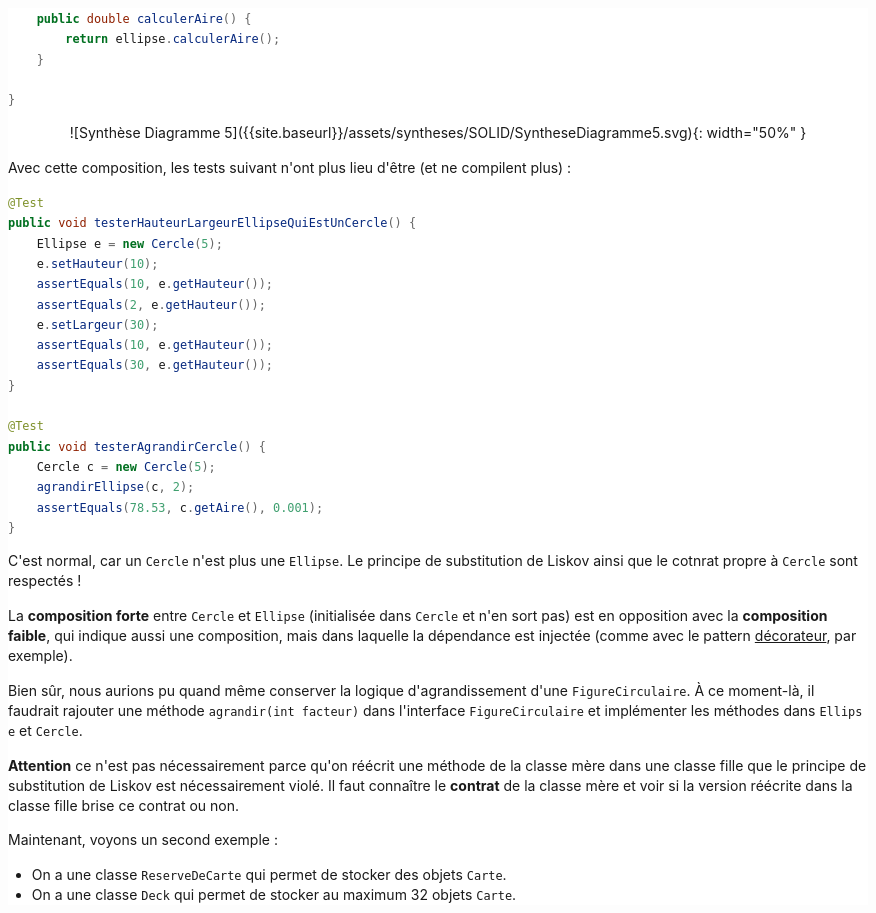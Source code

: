 ```java
    public double calculerAire() {
        return ellipse.calculerAire();
    }
    
}
```

<div style="text-align:center">
![Synthèse Diagramme 5]({{site.baseurl}}/assets/syntheses/SOLID/SyntheseDiagramme5.svg){: width="50%" }
</div>

Avec cette composition, les tests suivant n'ont plus lieu d'être (et ne compilent plus) :

```java
@Test
public void testerHauteurLargeurEllipseQuiEstUnCercle() {
    Ellipse e = new Cercle(5);
    e.setHauteur(10);
    assertEquals(10, e.getHauteur());
    assertEquals(2, e.getHauteur());
    e.setLargeur(30);
    assertEquals(10, e.getHauteur());
    assertEquals(30, e.getHauteur());
}

@Test
public void testerAgrandirCercle() {
    Cercle c = new Cercle(5);
    agrandirEllipse(c, 2);
    assertEquals(78.53, c.getAire(), 0.001);
}
```

C'est normal, car un `Cercle` n'est plus une `Ellipse`. Le principe de substitution de Liskov ainsi que le cotnrat propre à `Cercle` sont respectés !

La **composition forte** entre `Cercle` et `Ellipse` (initialisée dans `Cercle` et n'en sort pas) est en opposition avec la **composition faible**, qui indique aussi une composition, mais dans laquelle la dépendance est injectée (comme avec le pattern [décorateur]({{site.baseurl}}/syntheses/synthese_patterns_decorateur), par exemple).

Bien sûr, nous aurions pu quand même conserver la logique d'agrandissement d'une `FigureCirculaire`. À ce moment-là, il faudrait rajouter une méthode `agrandir(int facteur)` dans l'interface `FigureCirculaire` et implémenter les méthodes dans `Ellipse` et `Cercle`.

**Attention** ce n'est pas nécessairement parce qu'on réécrit une méthode de la classe mère dans une classe fille que le principe de substitution de Liskov est nécessairement violé. Il faut connaître le **contrat** de la classe mère et voir si la version réécrite dans la classe fille brise ce contrat ou non.

Maintenant, voyons un second exemple :

* On a une classe `ReserveDeCarte` qui permet de stocker des objets `Carte`.
* On a une classe `Deck` qui permet de stocker au maximum 32 objets `Carte`.

